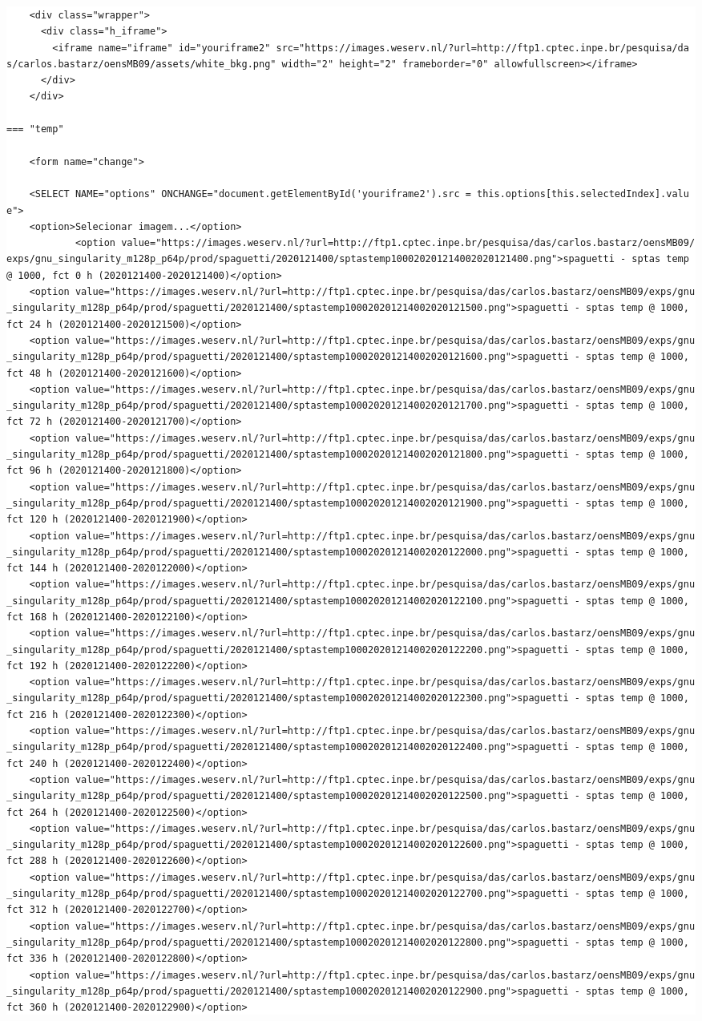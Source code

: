         <div class="wrapper">
          <div class="h_iframe">
            <iframe name="iframe" id="youriframe2" src="https://images.weserv.nl/?url=http://ftp1.cptec.inpe.br/pesquisa/das/carlos.bastarz/oensMB09/assets/white_bkg.png" width="2" height="2" frameborder="0" allowfullscreen></iframe>
          </div>
        </div>
    
    === "temp"
    
        <form name="change">
        
        <SELECT NAME="options" ONCHANGE="document.getElementById('youriframe2').src = this.options[this.selectedIndex].value">
        <option>Selecionar imagem...</option>
                <option value="https://images.weserv.nl/?url=http://ftp1.cptec.inpe.br/pesquisa/das/carlos.bastarz/oensMB09/exps/gnu_singularity_m128p_p64p/prod/spaguetti/2020121400/sptastemp100020201214002020121400.png">spaguetti - sptas temp @ 1000, fct 0 h (2020121400-2020121400)</option>
        <option value="https://images.weserv.nl/?url=http://ftp1.cptec.inpe.br/pesquisa/das/carlos.bastarz/oensMB09/exps/gnu_singularity_m128p_p64p/prod/spaguetti/2020121400/sptastemp100020201214002020121500.png">spaguetti - sptas temp @ 1000, fct 24 h (2020121400-2020121500)</option>
        <option value="https://images.weserv.nl/?url=http://ftp1.cptec.inpe.br/pesquisa/das/carlos.bastarz/oensMB09/exps/gnu_singularity_m128p_p64p/prod/spaguetti/2020121400/sptastemp100020201214002020121600.png">spaguetti - sptas temp @ 1000, fct 48 h (2020121400-2020121600)</option>
        <option value="https://images.weserv.nl/?url=http://ftp1.cptec.inpe.br/pesquisa/das/carlos.bastarz/oensMB09/exps/gnu_singularity_m128p_p64p/prod/spaguetti/2020121400/sptastemp100020201214002020121700.png">spaguetti - sptas temp @ 1000, fct 72 h (2020121400-2020121700)</option>
        <option value="https://images.weserv.nl/?url=http://ftp1.cptec.inpe.br/pesquisa/das/carlos.bastarz/oensMB09/exps/gnu_singularity_m128p_p64p/prod/spaguetti/2020121400/sptastemp100020201214002020121800.png">spaguetti - sptas temp @ 1000, fct 96 h (2020121400-2020121800)</option>
        <option value="https://images.weserv.nl/?url=http://ftp1.cptec.inpe.br/pesquisa/das/carlos.bastarz/oensMB09/exps/gnu_singularity_m128p_p64p/prod/spaguetti/2020121400/sptastemp100020201214002020121900.png">spaguetti - sptas temp @ 1000, fct 120 h (2020121400-2020121900)</option>
        <option value="https://images.weserv.nl/?url=http://ftp1.cptec.inpe.br/pesquisa/das/carlos.bastarz/oensMB09/exps/gnu_singularity_m128p_p64p/prod/spaguetti/2020121400/sptastemp100020201214002020122000.png">spaguetti - sptas temp @ 1000, fct 144 h (2020121400-2020122000)</option>
        <option value="https://images.weserv.nl/?url=http://ftp1.cptec.inpe.br/pesquisa/das/carlos.bastarz/oensMB09/exps/gnu_singularity_m128p_p64p/prod/spaguetti/2020121400/sptastemp100020201214002020122100.png">spaguetti - sptas temp @ 1000, fct 168 h (2020121400-2020122100)</option>
        <option value="https://images.weserv.nl/?url=http://ftp1.cptec.inpe.br/pesquisa/das/carlos.bastarz/oensMB09/exps/gnu_singularity_m128p_p64p/prod/spaguetti/2020121400/sptastemp100020201214002020122200.png">spaguetti - sptas temp @ 1000, fct 192 h (2020121400-2020122200)</option>
        <option value="https://images.weserv.nl/?url=http://ftp1.cptec.inpe.br/pesquisa/das/carlos.bastarz/oensMB09/exps/gnu_singularity_m128p_p64p/prod/spaguetti/2020121400/sptastemp100020201214002020122300.png">spaguetti - sptas temp @ 1000, fct 216 h (2020121400-2020122300)</option>
        <option value="https://images.weserv.nl/?url=http://ftp1.cptec.inpe.br/pesquisa/das/carlos.bastarz/oensMB09/exps/gnu_singularity_m128p_p64p/prod/spaguetti/2020121400/sptastemp100020201214002020122400.png">spaguetti - sptas temp @ 1000, fct 240 h (2020121400-2020122400)</option>
        <option value="https://images.weserv.nl/?url=http://ftp1.cptec.inpe.br/pesquisa/das/carlos.bastarz/oensMB09/exps/gnu_singularity_m128p_p64p/prod/spaguetti/2020121400/sptastemp100020201214002020122500.png">spaguetti - sptas temp @ 1000, fct 264 h (2020121400-2020122500)</option>
        <option value="https://images.weserv.nl/?url=http://ftp1.cptec.inpe.br/pesquisa/das/carlos.bastarz/oensMB09/exps/gnu_singularity_m128p_p64p/prod/spaguetti/2020121400/sptastemp100020201214002020122600.png">spaguetti - sptas temp @ 1000, fct 288 h (2020121400-2020122600)</option>
        <option value="https://images.weserv.nl/?url=http://ftp1.cptec.inpe.br/pesquisa/das/carlos.bastarz/oensMB09/exps/gnu_singularity_m128p_p64p/prod/spaguetti/2020121400/sptastemp100020201214002020122700.png">spaguetti - sptas temp @ 1000, fct 312 h (2020121400-2020122700)</option>
        <option value="https://images.weserv.nl/?url=http://ftp1.cptec.inpe.br/pesquisa/das/carlos.bastarz/oensMB09/exps/gnu_singularity_m128p_p64p/prod/spaguetti/2020121400/sptastemp100020201214002020122800.png">spaguetti - sptas temp @ 1000, fct 336 h (2020121400-2020122800)</option>
        <option value="https://images.weserv.nl/?url=http://ftp1.cptec.inpe.br/pesquisa/das/carlos.bastarz/oensMB09/exps/gnu_singularity_m128p_p64p/prod/spaguetti/2020121400/sptastemp100020201214002020122900.png">spaguetti - sptas temp @ 1000, fct 360 h (2020121400-2020122900)</option>